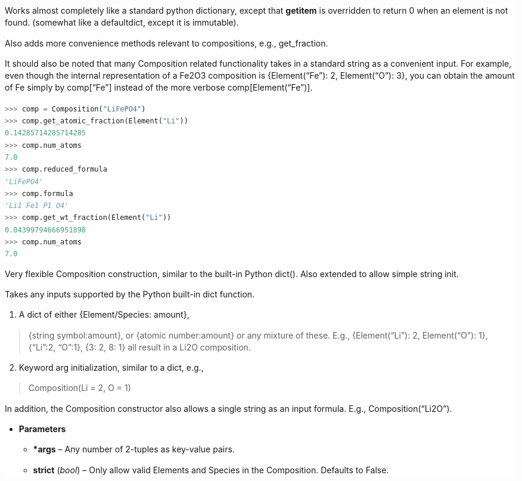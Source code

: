 Works almost completely like a standard python dictionary, except that
__getitem__ is overridden to return 0 when an element is not found.
(somewhat like a defaultdict, except it is immutable).

Also adds more convenience methods relevant to compositions, e.g.,
get_fraction.

It should also be noted that many Composition related functionality takes
in a standard string as a convenient input. For example,
even though the internal representation of a Fe2O3 composition is
{Element(“Fe”): 2, Element(“O”): 3}, you can obtain the amount of Fe
simply by comp[“Fe”] instead of the more verbose comp[Element(“Fe”)].

```python
>>> comp = Composition("LiFePO4")
>>> comp.get_atomic_fraction(Element("Li"))
0.14285714285714285
>>> comp.num_atoms
7.0
>>> comp.reduced_formula
'LiFePO4'
>>> comp.formula
'Li1 Fe1 P1 O4'
>>> comp.get_wt_fraction(Element("Li"))
0.04399794666951898
>>> comp.num_atoms
7.0
```

Very flexible Composition construction, similar to the built-in Python
dict(). Also extended to allow simple string init.

Takes any inputs supported by the Python built-in dict function.


1. A dict of either {Element/Species: amount},

> {string symbol:amount}, or {atomic number:amount} or any mixture
> of these. E.g., {Element(“Li”): 2, Element(“O”): 1},
> {“Li”:2, “O”:1}, {3: 2, 8: 1} all result in a Li2O composition.


2. Keyword arg initialization, similar to a dict, e.g.,

> Composition(Li = 2, O = 1)

In addition, the Composition constructor also allows a single
string as an input formula. E.g., Composition(“Li2O”).


* **Parameters**


    * **\*args** – Any number of 2-tuples as key-value pairs.


    * **strict** (*bool*) – Only allow valid Elements and Species in the Composition. Defaults to False.

